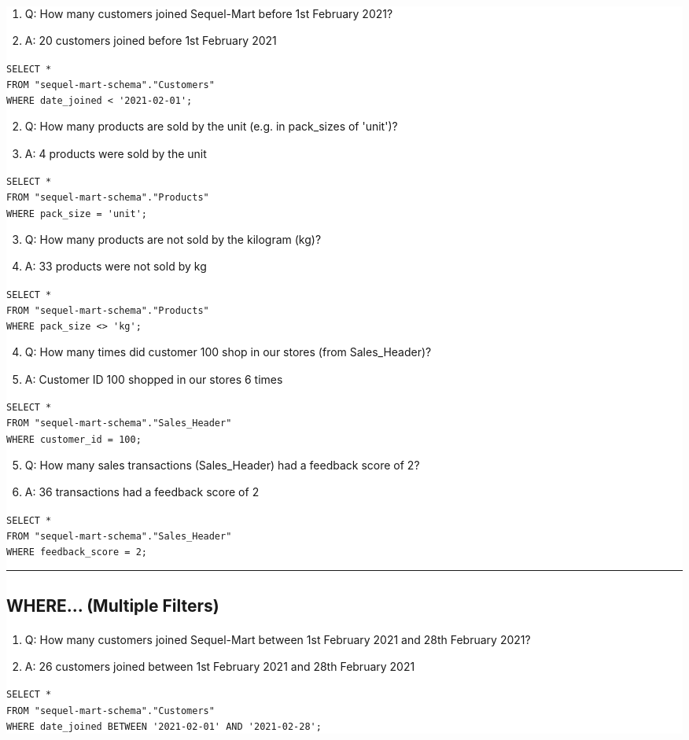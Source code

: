 1. Q: How many customers joined Sequel-Mart before 1st February 2021?

1. A: 20 customers joined before 1st February 2021
```
SELECT *
FROM "sequel-mart-schema"."Customers"
WHERE date_joined < '2021-02-01';
```

2. Q: How many products are sold by the unit (e.g. in pack_sizes of 'unit')?

2. A: 4 products were sold by the unit
```
SELECT *
FROM "sequel-mart-schema"."Products"
WHERE pack_size = 'unit';
```

3. Q: How many products are not sold by the kilogram (kg)?

3. A: 33 products were not sold by kg
```
SELECT *
FROM "sequel-mart-schema"."Products"
WHERE pack_size <> 'kg';
```

4. Q: How many times did customer 100 shop in our stores (from Sales_Header)?

4. A: Customer ID 100 shopped in our stores 6 times
```
SELECT *
FROM "sequel-mart-schema"."Sales_Header"
WHERE customer_id = 100;
```

5. Q: How many sales transactions (Sales_Header) had a feedback score of 2?

5. A: 36 transactions had a feedback score of 2
```
SELECT *
FROM "sequel-mart-schema"."Sales_Header"
WHERE feedback_score = 2;
```

---

## WHERE... (Multiple  Filters)

1. Q: How many customers joined Sequel-Mart between 1st February 2021 and 28th February 2021?

1. A: 26 customers joined between 1st February 2021 and 28th February 2021
```
SELECT *
FROM "sequel-mart-schema"."Customers"
WHERE date_joined BETWEEN '2021-02-01' AND '2021-02-28';
```
